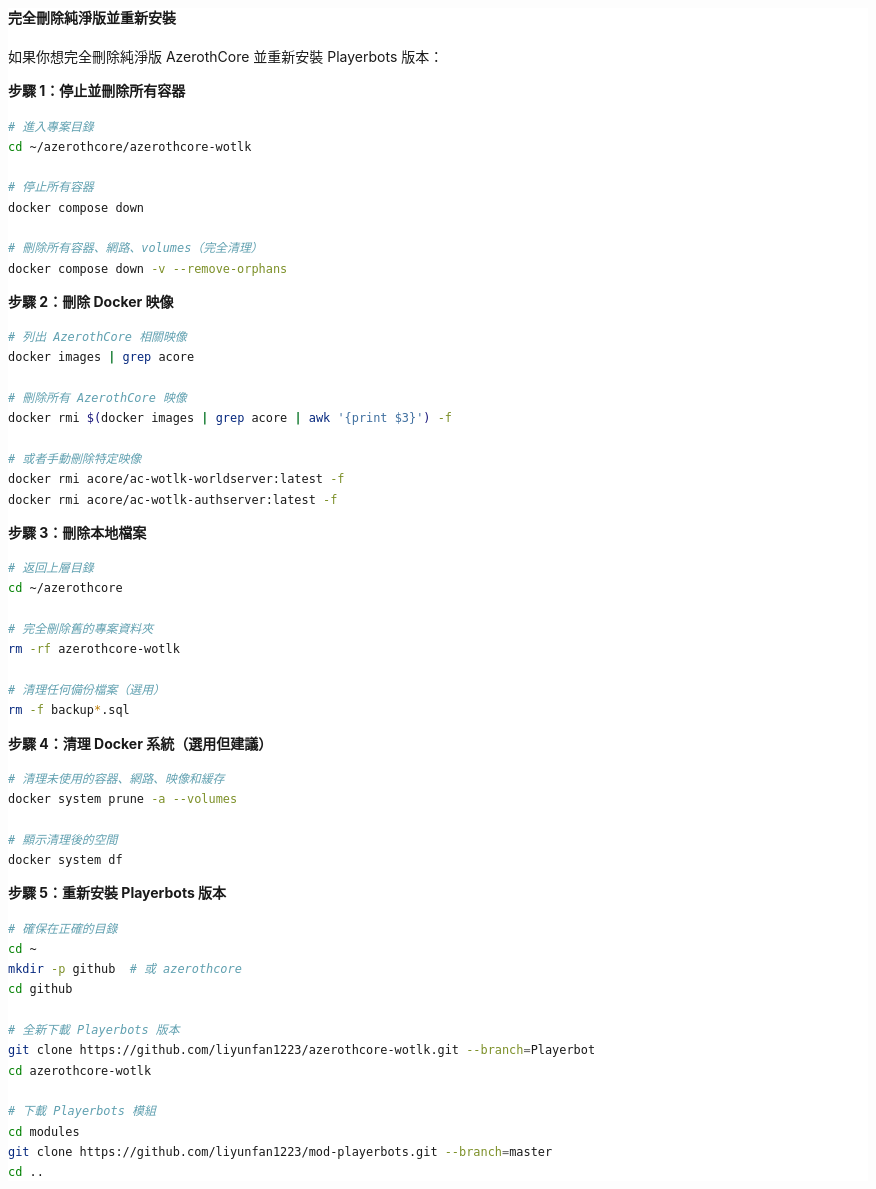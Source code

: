 #### 完全刪除純淨版並重新安裝

如果你想完全刪除純淨版 AzerothCore 並重新安裝 Playerbots 版本：

**步驟 1：停止並刪除所有容器**

```bash
# 進入專案目錄
cd ~/azerothcore/azerothcore-wotlk

# 停止所有容器
docker compose down

# 刪除所有容器、網路、volumes（完全清理）
docker compose down -v --remove-orphans
```

**步驟 2：刪除 Docker 映像**

```bash
# 列出 AzerothCore 相關映像
docker images | grep acore

# 刪除所有 AzerothCore 映像
docker rmi $(docker images | grep acore | awk '{print $3}') -f

# 或者手動刪除特定映像
docker rmi acore/ac-wotlk-worldserver:latest -f
docker rmi acore/ac-wotlk-authserver:latest -f
```

**步驟 3：刪除本地檔案**

```bash
# 返回上層目錄
cd ~/azerothcore

# 完全刪除舊的專案資料夾
rm -rf azerothcore-wotlk

# 清理任何備份檔案（選用）
rm -f backup*.sql
```

**步驟 4：清理 Docker 系統（選用但建議）**

```bash
# 清理未使用的容器、網路、映像和緩存
docker system prune -a --volumes

# 顯示清理後的空間
docker system df
```

**步驟 5：重新安裝 Playerbots 版本**

```bash
# 確保在正確的目錄
cd ~
mkdir -p github  # 或 azerothcore
cd github

# 全新下載 Playerbots 版本
git clone https://github.com/liyunfan1223/azerothcore-wotlk.git --branch=Playerbot
cd azerothcore-wotlk

# 下載 Playerbots 模組
cd modules
git clone https://github.com/liyunfan1223/mod-playerbots.git --branch=master
cd ..
```
